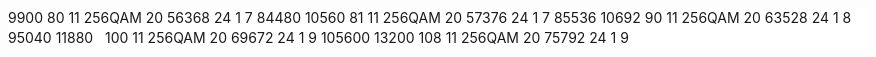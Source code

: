 <td>9900</td>
</tr>
<tr class="odd">
<td></td>
<td>80</td>
<td>11</td>
<td>256QAM</td>
<td>20</td>
<td>56368</td>
<td>24</td>
<td>1</td>
<td>7</td>
<td>84480</td>
<td>10560</td>
</tr>
<tr class="even">
<td></td>
<td>81</td>
<td>11</td>
<td>256QAM</td>
<td>20</td>
<td>57376</td>
<td>24</td>
<td>1</td>
<td>7</td>
<td>85536</td>
<td>10692</td>
</tr>
<tr class="odd">
<td></td>
<td>90</td>
<td>11</td>
<td>256QAM</td>
<td>20</td>
<td>63528</td>
<td>24</td>
<td>1</td>
<td>8</td>
<td>95040</td>
<td>11880</td>
</tr>
<tr class="even">
<td> </td>
<td>100</td>
<td>11</td>
<td>256QAM</td>
<td>20</td>
<td>69672</td>
<td>24</td>
<td>1</td>
<td>9</td>
<td>105600</td>
<td>13200</td>
</tr>
<tr class="odd">
<td></td>
<td>108</td>
<td>11</td>
<td>256QAM</td>
<td>20</td>
<td>75792</td>
<td>24</td>
<td>1</td>
<td>9</td>